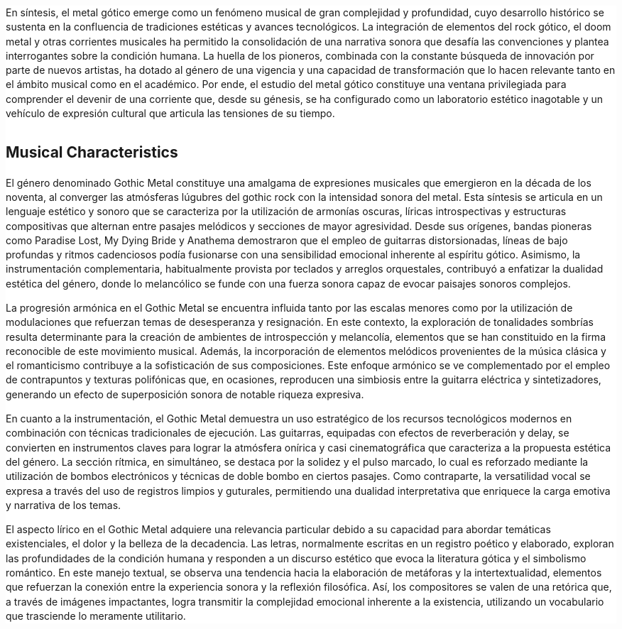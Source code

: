 En síntesis, el metal gótico emerge como un fenómeno musical de gran complejidad y profundidad, cuyo
desarrollo histórico se sustenta en la confluencia de tradiciones estéticas y avances tecnológicos.
La integración de elementos del rock gótico, el doom metal y otras corrientes musicales ha permitido
la consolidación de una narrativa sonora que desafía las convenciones y plantea interrogantes sobre
la condición humana. La huella de los pioneros, combinada con la constante búsqueda de innovación
por parte de nuevos artistas, ha dotado al género de una vigencia y una capacidad de transformación
que lo hacen relevante tanto en el ámbito musical como en el académico. Por ende, el estudio del
metal gótico constituye una ventana privilegiada para comprender el devenir de una corriente que,
desde su génesis, se ha configurado como un laboratorio estético inagotable y un vehículo de
expresión cultural que articula las tensiones de su tiempo.

## Musical Characteristics

El género denominado Gothic Metal constituye una amalgama de expresiones musicales que emergieron en
la década de los noventa, al converger las atmósferas lúgubres del gothic rock con la intensidad
sonora del metal. Esta síntesis se articula en un lenguaje estético y sonoro que se caracteriza por
la utilización de armonías oscuras, líricas introspectivas y estructuras compositivas que alternan
entre pasajes melódicos y secciones de mayor agresividad. Desde sus orígenes, bandas pioneras como
Paradise Lost, My Dying Bride y Anathema demostraron que el empleo de guitarras distorsionadas,
líneas de bajo profundas y ritmos cadenciosos podía fusionarse con una sensibilidad emocional
inherente al espíritu gótico. Asimismo, la instrumentación complementaria, habitualmente provista
por teclados y arreglos orquestales, contribuyó a enfatizar la dualidad estética del género, donde
lo melancólico se funde con una fuerza sonora capaz de evocar paisajes sonoros complejos.

La progresión armónica en el Gothic Metal se encuentra influida tanto por las escalas menores como
por la utilización de modulaciones que refuerzan temas de desesperanza y resignación. En este
contexto, la exploración de tonalidades sombrías resulta determinante para la creación de ambientes
de introspección y melancolía, elementos que se han constituido en la firma reconocible de este
movimiento musical. Además, la incorporación de elementos melódicos provenientes de la música
clásica y el romanticismo contribuye a la sofisticación de sus composiciones. Este enfoque armónico
se ve complementado por el empleo de contrapuntos y texturas polifónicas que, en ocasiones,
reproducen una simbiosis entre la guitarra eléctrica y sintetizadores, generando un efecto de
superposición sonora de notable riqueza expresiva.

En cuanto a la instrumentación, el Gothic Metal demuestra un uso estratégico de los recursos
tecnológicos modernos en combinación con técnicas tradicionales de ejecución. Las guitarras,
equipadas con efectos de reverberación y delay, se convierten en instrumentos claves para lograr la
atmósfera onírica y casi cinematográfica que caracteriza a la propuesta estética del género. La
sección rítmica, en simultáneo, se destaca por la solidez y el pulso marcado, lo cual es reforzado
mediante la utilización de bombos electrónicos y técnicas de doble bombo en ciertos pasajes. Como
contraparte, la versatilidad vocal se expresa a través del uso de registros limpios y guturales,
permitiendo una dualidad interpretativa que enriquece la carga emotiva y narrativa de los temas.

El aspecto lírico en el Gothic Metal adquiere una relevancia particular debido a su capacidad para
abordar temáticas existenciales, el dolor y la belleza de la decadencia. Las letras, normalmente
escritas en un registro poético y elaborado, exploran las profundidades de la condición humana y
responden a un discurso estético que evoca la literatura gótica y el simbolismo romántico. En este
manejo textual, se observa una tendencia hacia la elaboración de metáforas y la intertextualidad,
elementos que refuerzan la conexión entre la experiencia sonora y la reflexión filosófica. Así, los
compositores se valen de una retórica que, a través de imágenes impactantes, logra transmitir la
complejidad emocional inherente a la existencia, utilizando un vocabulario que trasciende lo
meramente utilitario.
